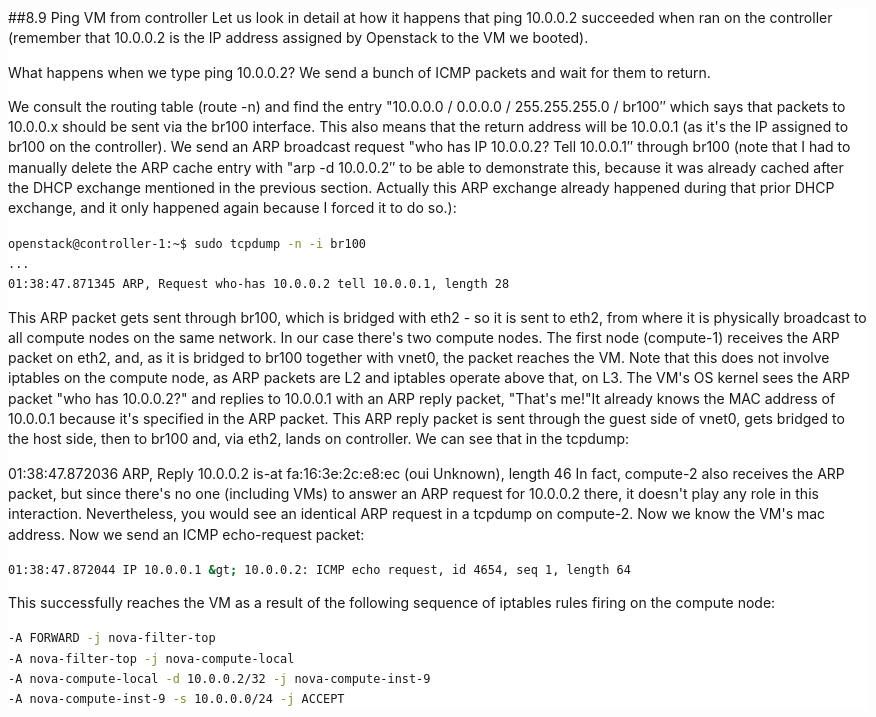 ##8.9	Ping VM from controller
Let us look in detail at how it happens that ping 10.0.0.2 succeeded when ran on the 
controller (remember that 10.0.0.2 is the IP address assigned by Openstack to the VM we 
booted).

What happens when we type ping 10.0.0.2? We send a bunch of ICMP packets and wait 
for them to return. 

We consult the routing table (route -n) and find the entry "10.0.0.0 / 0.0.0.0 / 255.255.255.0 / br100″ 
which says that packets to 10.0.0.x should be sent via the br100 interface. This also means that the 
return address will be 10.0.0.1 (as it's the IP assigned to br100 on the controller).
We send an ARP broadcast request "who has IP 10.0.0.2? Tell 10.0.0.1″ through br100 (note that I had 
to manually delete the ARP cache entry with "arp -d 10.0.0.2″ to be able to demonstrate this, because it 
was already cached after the DHCP exchange mentioned in the previous section. Actually this ARP 
exchange already happened during that prior DHCP exchange, and it only happened again because I 
forced it to do so.):
  
```bash
openstack@controller-1:~$ sudo tcpdump -n -i br100 
... 
01:38:47.871345 ARP, Request who-has 10.0.0.2 tell 10.0.0.1, length 28
```

This ARP packet gets sent through br100, which is bridged with eth2 - so it is sent to eth2, from 
where it is physically broadcast to all compute nodes on the same network. In our case there's two 
compute nodes.
The first node (compute-1) receives the ARP packet on eth2, and, as it is bridged to br100 together 
with vnet0, the packet reaches the VM. Note that this does not involve iptables on the compute 
node, as ARP packets are L2 and iptables operate above that, on L3.
The VM's OS kernel sees the ARP packet "who has 10.0.0.2?" and replies to 10.0.0.1 with an ARP 
reply packet, "That's me!"It already knows the MAC address of 10.0.0.1 because it's specified in the 
ARP packet. This ARP reply packet is sent through the guest side of vnet0, gets bridged to the host 
side, then to br100 and, via eth2, lands on controller. We can see that in the tcpdump:
  
01:38:47.872036 ARP, Reply 10.0.0.2 is-at fa:16:3e:2c:e8:ec (oui Unknown), length 46
In fact, compute-2 also receives the ARP packet, but since there's no one (including VMs) to answer 
an ARP request for 10.0.0.2 there, it doesn't play any role in this interaction. Nevertheless, 
you would see an identical ARP request in a tcpdump on compute-2.
Now we know the VM's mac address. Now we send an ICMP echo-request packet:

```bash
01:38:47.872044 IP 10.0.0.1 &gt; 10.0.0.2: ICMP echo request, id 4654, seq 1, length 64
```

This successfully reaches the VM as a result of the following sequence of iptables rules firing on the 
compute node:
  
```bash
-A FORWARD -j nova-filter-top 
-A nova-filter-top -j nova-compute-local 
-A nova-compute-local -d 10.0.0.2/32 -j nova-compute-inst-9 
-A nova-compute-inst-9 -s 10.0.0.0/24 -j ACCEPT
```

